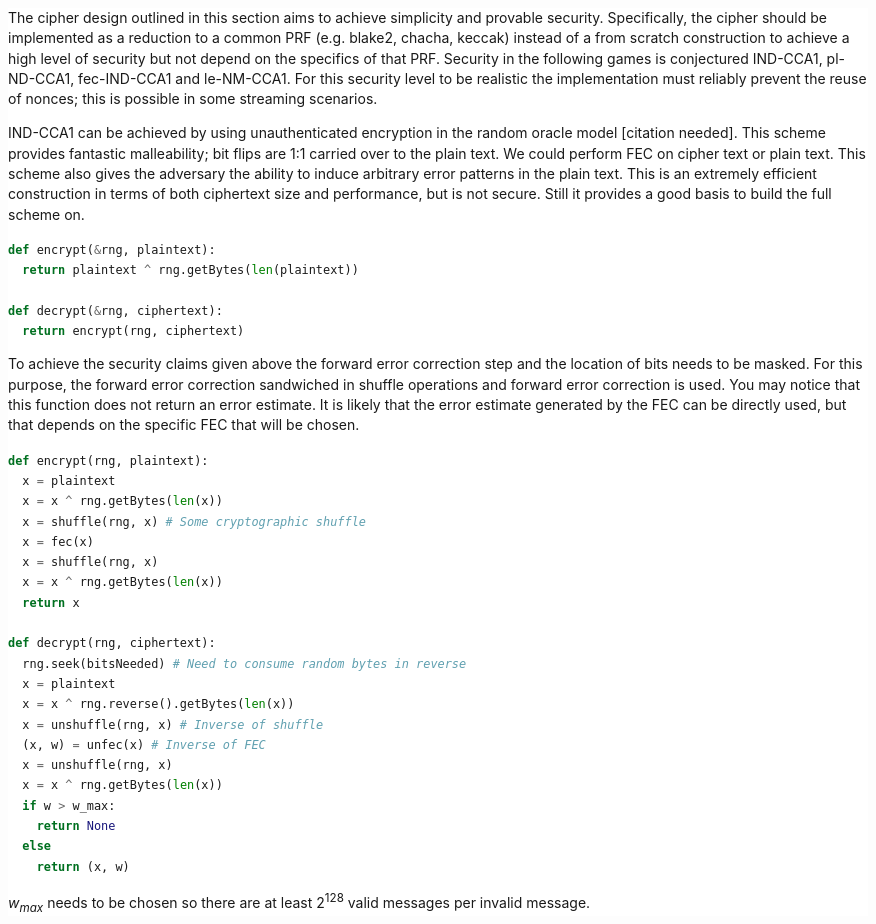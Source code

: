 The cipher design outlined in this section aims to achieve simplicity and provable security. Specifically, the cipher should be implemented as a reduction to a common PRF (e.g. blake2, chacha, keccak) instead of a from scratch construction to achieve a high level of security but not depend on the specifics of that PRF. Security in the following games is conjectured IND-CCA1, pl-ND-CCA1, fec-IND-CCA1 and le-NM-CCA1. For this security level to be realistic the implementation must reliably prevent the reuse of nonces; this is possible in some streaming scenarios.

IND-CCA1 can be achieved by using unauthenticated encryption in the random oracle model [citation needed]. This scheme provides fantastic malleability; bit flips are 1:1 carried over to the plain text. We could perform FEC on cipher text or plain text. This scheme also gives the adversary the ability to induce arbitrary error patterns in the plain text. This is an extremely efficient construction in terms of both ciphertext size and performance, but is not secure. Still it provides a good basis to build the full scheme on.

```python
def encrypt(&rng, plaintext):
  return plaintext ^ rng.getBytes(len(plaintext))

def decrypt(&rng, ciphertext):
  return encrypt(rng, ciphertext)
```

To achieve the security claims given above the forward error correction step and the location of bits needs to be masked.
For this purpose, the forward error correction sandwiched in shuffle operations and forward error correction is used. You may notice that this function does not return an error estimate. It is likely that the error estimate generated by the FEC can be directly used, but that depends on the specific FEC that will be chosen.

```python
def encrypt(rng, plaintext):
  x = plaintext
  x = x ^ rng.getBytes(len(x))
  x = shuffle(rng, x) # Some cryptographic shuffle
  x = fec(x)
  x = shuffle(rng, x)
  x = x ^ rng.getBytes(len(x))
  return x

def decrypt(rng, ciphertext):
  rng.seek(bitsNeeded) # Need to consume random bytes in reverse
  x = plaintext
  x = x ^ rng.reverse().getBytes(len(x))
  x = unshuffle(rng, x) # Inverse of shuffle
  (x, w) = unfec(x) # Inverse of FEC
  x = unshuffle(rng, x)
  x = x ^ rng.getBytes(len(x))
  if w > w_max:
    return None
  else
    return (x, w) 
```

$w_{max}$ needs to be chosen so there are at least $2^128$ valid messages per invalid message.
